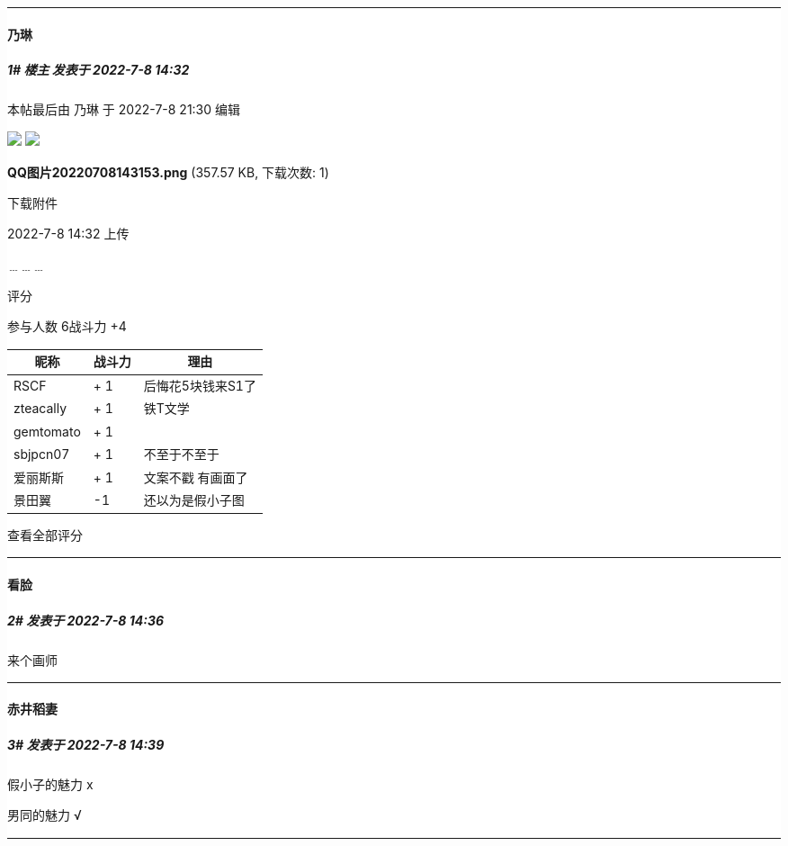 

*****

####  乃琳  
##### 1#       楼主       发表于 2022-7-8 14:32

 本帖最后由 乃琳 于 2022-7-8 21:30 编辑 

<img src="https://static.saraba1st.com/image/smiley/face2017/069.png" referrerpolicy="no-referrer">

<img src="https://img.saraba1st.com/forum/202207/08/143204o3vwt3r4tuu44139.png" referrerpolicy="no-referrer">

<strong>QQ图片20220708143153.png</strong> (357.57 KB, 下载次数: 1)

下载附件

2022-7-8 14:32 上传

﹍﹍﹍

评分

 参与人数 6战斗力 +4

|昵称|战斗力|理由|
|----|---|---|
| RSCF| + 1|后悔花5块钱来S1了|
| zteacally| + 1|铁T文学|
| gemtomato| + 1||
| sbjpcn07| + 1|不至于不至于|
| 爱丽斯斯| + 1|文案不戳 有画面了|
| 景田翼|-1|还以为是假小子图|

查看全部评分

*****

####  看脸  
##### 2#       发表于 2022-7-8 14:36

来个画师

*****

####  赤井稻妻  
##### 3#       发表于 2022-7-8 14:39

假小子的魅力 x

男同的魅力 √

*****

